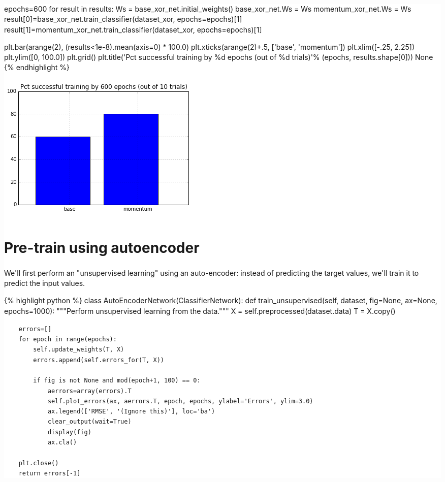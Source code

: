 epochs=600
for result in results:
    Ws = base_xor_net.initial_weights()
    base_xor_net.Ws = Ws
    momentum_xor_net.Ws = Ws
    result[0]=base_xor_net.train_classifier(dataset_xor, epochs=epochs)[1]  
    result[1]=momentum_xor_net.train_classifier(dataset_xor, epochs=epochs)[1]

plt.bar(arange(2), (results<1e-8).mean(axis=0) * 100.0)
plt.xticks(arange(2)+.5, ['base', 'momentum'])
plt.xlim([-.25, 2.25])
plt.ylim([0, 100.0])
plt.grid()
plt.title('Pct successful training by %d epochs (out of %d trials)'% (epochs, results.shape[0]))
None
{% endhighlight %}


 


![](/assets/2015-09-04-neuralnetworktricks_files/2015-09-04-neuralnetworktricks_19_0.png) 




# Pre-train using autoencoder

We'll first perform an "unsupervised learning" using an auto-encoder: instead of predicting the target values, we'll train it to predict the input values. 




{% highlight python %}
class AutoEncoderNetwork(ClassifierNetwork):
    def train_unsupervised(self, dataset, fig=None, ax=None, epochs=1000):
        """Perform unsupervised learning from the data."""
        X = self.preprocessed(dataset.data)
        T = X.copy()

        errors=[]    
        for epoch in range(epochs):
            self.update_weights(T, X)
            errors.append(self.errors_for(T, X))

            if fig is not None and mod(epoch+1, 100) == 0:
                aerrors=array(errors).T
                self.plot_errors(ax, aerrors.T, epoch, epochs, ylabel='Errors', ylim=3.0)
                ax.legend(['RMSE', '(Ignore this)'], loc='ba')
                clear_output(wait=True)
                display(fig)
                ax.cla()

        plt.close()    
        return errors[-1]  
